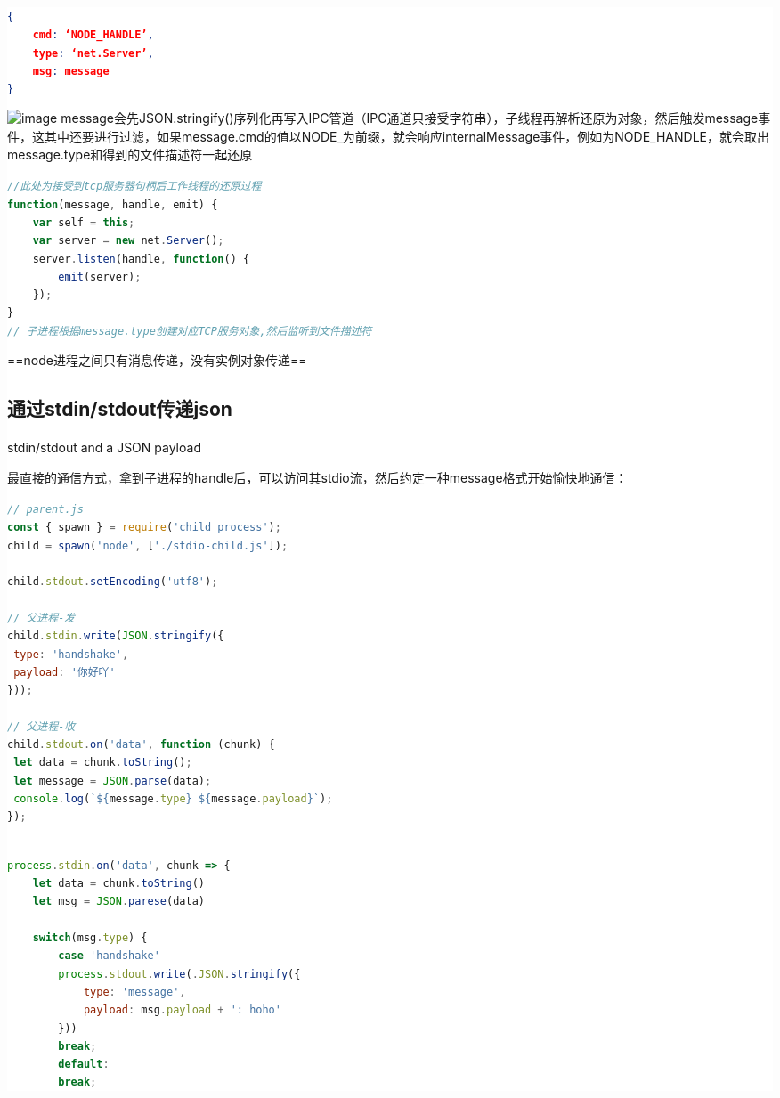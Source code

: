 ```json
{
    cmd: ‘NODE_HANDLE’,
    type: ‘net.Server’,
    msg: message
}
```
![image](https://wmtcore.com/picture/child_process_message.png)
message会先JSON.stringify()序列化再写入IPC管道（IPC通道只接受字符串），子线程再解析还原为对象，然后触发message事件，这其中还要进行过滤，如果message.cmd的值以NODE_为前缀，就会响应internalMessage事件，例如为NODE_HANDLE，就会取出message.type和得到的文件描述符一起还原

```js
//此处为接受到tcp服务器句柄后工作线程的还原过程
function(message, handle, emit) {
	var self = this;
	var server = new net.Server();
	server.listen(handle, function() {
		emit(server);
	});
} 
// 子进程根据message.type创建对应TCP服务对象,然后监听到文件描述符
```
==node进程之间只有消息传递，没有实例对象传递==

## 通过stdin/stdout传递json
stdin/stdout and a JSON payload

最直接的通信方式，拿到子进程的handle后，可以访问其stdio流，然后约定一种message格式开始愉快地通信：

```js
// parent.js
const { spawn } = require('child_process');
child = spawn('node', ['./stdio-child.js']);

child.stdout.setEncoding('utf8');

// 父进程-发
child.stdin.write(JSON.stringify({
 type: 'handshake',
 payload: '你好吖'
}));

// 父进程-收
child.stdout.on('data', function (chunk) {
 let data = chunk.toString();
 let message = JSON.parse(data);
 console.log(`${message.type} ${message.payload}`);
});
```

```js

process.stdin.on('data', chunk => {
    let data = chunk.toString()
    let msg = JSON.parese(data)
    
    switch(msg.type) {
        case 'handshake'
        process.stdout.write(.JSON.stringify({
            type: 'message',
            payload: msg.payload + ': hoho'
        }))
        break;
        default:
        break;
```